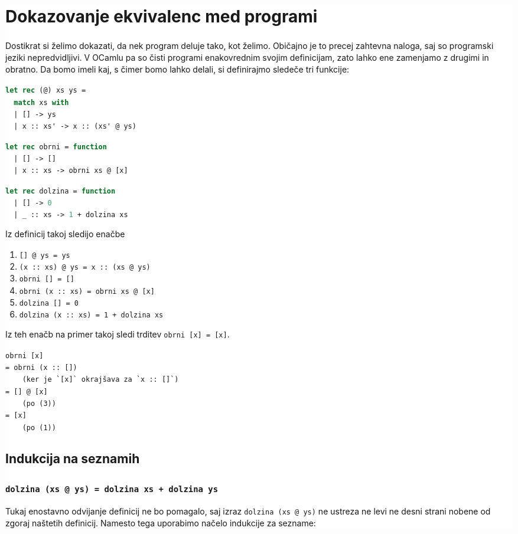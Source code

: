 # Dokazovanje ekvivalenc med programi

Dostikrat si želimo dokazati, da nek program deluje tako, kot želimo.
Običajno je to precej zahtevna naloga, saj so programski jeziki nepredvidljivi.
V OCamlu pa so čisti programi enakovrednim svojim definicijam, zato lahko ene zamenjamo z drugimi in obratno.
Da bomo imeli kaj, s čimer bomo lahko delali, si definirajmo sledeče tri funkcije:

```ocaml
let rec (@) xs ys =
  match xs with
  | [] -> ys
  | x :: xs' -> x :: (xs' @ ys)
```

```ocaml
let rec obrni = function
  | [] -> []
  | x :: xs -> obrni xs @ [x]
```

```ocaml
let rec dolzina = function
  | [] -> 0
  | _ :: xs -> 1 + dolzina xs
```

Iz definicij takoj sledijo enačbe

1. `[] @ ys = ys`
2. `(x :: xs) @ ys = x :: (xs @ ys)`
3. `obrni [] = []`
4. `obrni (x :: xs) = obrni xs @ [x]`
5. `dolzina [] = 0`
6. `dolzina (x :: xs) = 1 + dolzina xs`

Iz teh enačb na primer takoj sledi trditev `obrni [x] = [x]`.

```
obrni [x]
= obrni (x :: [])
    (ker je `[x]` okrajšava za `x :: []`)
= [] @ [x]
    (po (3))
= [x]
    (po (1))
```


## Indukcija na seznamih

### `dolzina (xs @ ys) = dolzina xs + dolzina ys`

Tukaj enostavno odvijanje definicij ne bo pomagalo, saj izraz `dolzina (xs @ ys)` ne ustreza ne levi ne desni strani nobene od zgoraj naštetih definicij.
Namesto tega uporabimo načelo indukcije za sezname:
